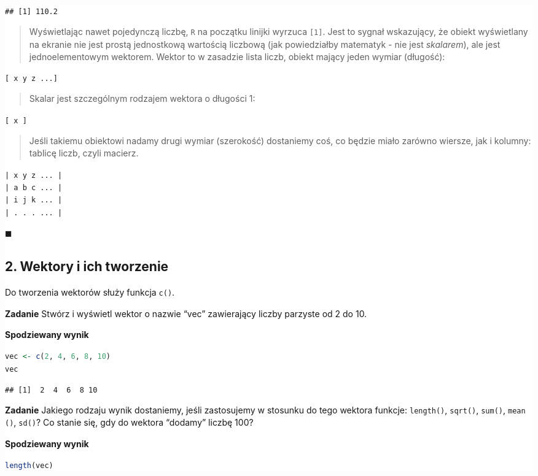     ## [1] 110.2

  
  

> Wyświetlając nawet pojedynczą liczbę, `R` na początku linijki wyrzuca
> `[1]`. Jest to sygnał wskazujący, że obiekt wyświetlany na ekranie nie
> jest prostą jednostkową wartością liczbową (jak powiedziałby
> matematyk - nie jest *skalarem*), ale jest jednoelementowym wektorem.
> Wektor to w zasadzie lista liczb, obiekt mający jeden wymiar
> (długość):

    [ x y z ...]

> Skalar jest szczególnym rodzajem wektora o długości 1:

    [ x ]

> Jeśli takiemu obiektowi nadamy drugi wymiar (szerokość) dostaniemy
> coś, co będzie miało zarówno wiersze, jak i kolumny: tablicę liczb,
> czyli macierz.

    | x y z ... |
    | a b c ... |
    | i j k ... |
    | . . . ... |

◼

## 2. Wektory i ich tworzenie

Do tworzenia wektorów służy funkcja `c()`.

**Zadanie** Stwórz i wyświetl wektor o nazwie “vec” zawierający liczby
parzyste od 2 do 10.

**Spodziewany wynik**

``` r
vec <- c(2, 4, 6, 8, 10)
vec
```

    ## [1]  2  4  6  8 10

**Zadanie** Jakiego rodzaju wynik dostaniemy, jeśli zastosujemy w
stosunku do tego wektora funkcje: `length()`, `sqrt()`, `sum()`,
`mean()`, `sd()`? Co stanie się, gdy do wektora “dodamy” liczbę 100?

**Spodziewany wynik**

``` r
length(vec)
```
